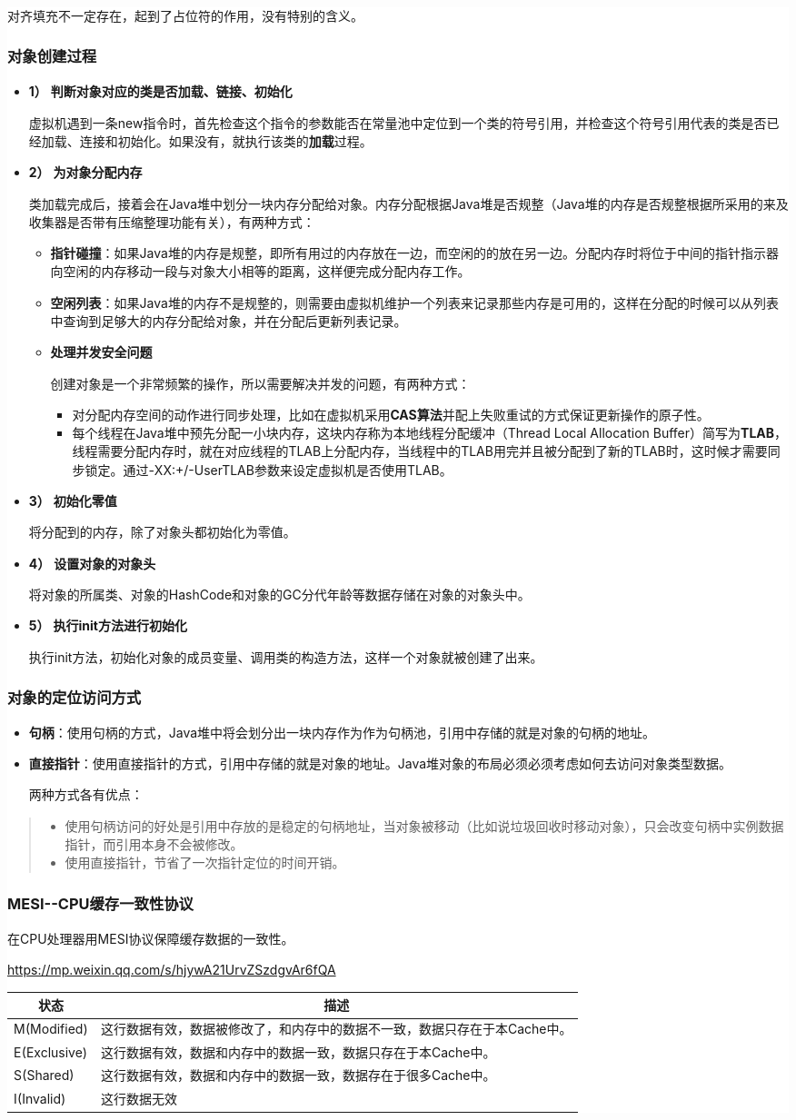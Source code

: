   对齐填充不一定存在，起到了占位符的作用，没有特别的含义。

### 对象创建过程
- **1）** **判断对象对应的类是否加载、链接、初始化**

  虚拟机遇到一条new指令时，首先检查这个指令的参数能否在常量池中定位到一个类的符号引用，并检查这个符号引用代表的类是否已经加载、连接和初始化。如果没有，就执行该类的**加载**过程。

- **2）** **为对象分配内存**

  类加载完成后，接着会在Java堆中划分一块内存分配给对象。内存分配根据Java堆是否规整（Java堆的内存是否规整根据所采用的来及收集器是否带有压缩整理功能有关），有两种方式：
  
    - **指针碰撞**：如果Java堆的内存是规整，即所有用过的内存放在一边，而空闲的的放在另一边。分配内存时将位于中间的指针指示器向空闲的内存移动一段与对象大小相等的距离，这样便完成分配内存工作。

    - **空闲列表**：如果Java堆的内存不是规整的，则需要由虚拟机维护一个列表来记录那些内存是可用的，这样在分配的时候可以从列表中查询到足够大的内存分配给对象，并在分配后更新列表记录。
  
    - **处理并发安全问题**
  
      创建对象是一个非常频繁的操作，所以需要解决并发的问题，有两种方式：
      
        - 对分配内存空间的动作进行同步处理，比如在虚拟机采用**CAS算法**并配上失败重试的方式保证更新操作的原子性。
        - 每个线程在Java堆中预先分配一小块内存，这块内存称为本地线程分配缓冲（Thread Local Allocation Buffer）简写为**TLAB**，线程需要分配内存时，就在对应线程的TLAB上分配内存，当线程中的TLAB用完并且被分配到了新的TLAB时，这时候才需要同步锁定。通过-XX:+/-UserTLAB参数来设定虚拟机是否使用TLAB。
  
- **3）** **初始化零值**

  将分配到的内存，除了对象头都初始化为零值。

- **4）** **设置对象的对象头**

  将对象的所属类、对象的HashCode和对象的GC分代年龄等数据存储在对象的对象头中。

- **5）** **执行init方法进行初始化**

  执行init方法，初始化对象的成员变量、调用类的构造方法，这样一个对象就被创建了出来。

### 对象的定位访问方式
- **句柄**：使用句柄的方式，Java堆中将会划分出一块内存作为作为句柄池，引用中存储的就是对象的句柄的地址。

- **直接指针**：使用直接指针的方式，引用中存储的就是对象的地址。Java堆对象的布局必须必须考虑如何去访问对象类型数据。

  两种方式各有优点：
> - 使用句柄访问的好处是引用中存放的是稳定的句柄地址，当对象被移动（比如说垃圾回收时移动对象），只会改变句柄中实例数据指针，而引用本身不会被修改。
> - 使用直接指针，节省了一次指针定位的时间开销。

### MESI--CPU缓存一致性协议
在CPU处理器用MESI协议保障缓存数据的一致性。

https://mp.weixin.qq.com/s/hjywA21UrvZSzdgvAr6fQA

| 状态         | 描述                                                         |
| ------------ | ------------------------------------------------------------ |
| M(Modified)  | 这行数据有效，数据被修改了，和内存中的数据不一致，数据只存在于本Cache中。 |
| E(Exclusive) | 这行数据有效，数据和内存中的数据一致，数据只存在于本Cache中。 |
| S(Shared)    | 这行数据有效，数据和内存中的数据一致，数据存在于很多Cache中。 |
| I(Invalid)   | 这行数据无效                                                 |
